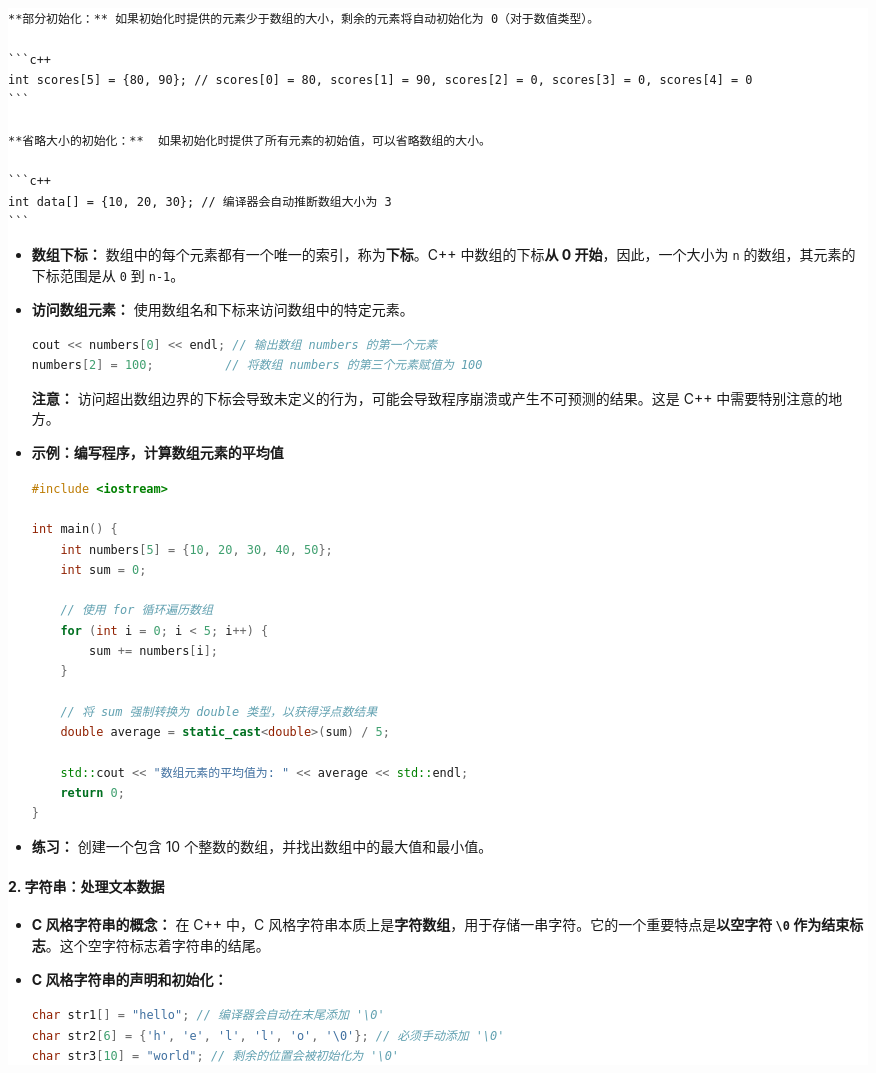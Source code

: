     **部分初始化：** 如果初始化时提供的元素少于数组的大小，剩余的元素将自动初始化为 0（对于数值类型）。

    ```c++
    int scores[5] = {80, 90}; // scores[0] = 80, scores[1] = 90, scores[2] = 0, scores[3] = 0, scores[4] = 0
    ```

    **省略大小的初始化：**  如果初始化时提供了所有元素的初始值，可以省略数组的大小。

    ```c++
    int data[] = {10, 20, 30}; // 编译器会自动推断数组大小为 3
    ```
*   **数组下标：** 数组中的每个元素都有一个唯一的索引，称为**下标**。C++ 中数组的下标**从 0 开始**，因此，一个大小为 `n` 的数组，其元素的下标范围是从 `0` 到 `n-1`。
*   **访问数组元素：**  使用数组名和下标来访问数组中的特定元素。

    ```c++
    cout << numbers[0] << endl; // 输出数组 numbers 的第一个元素
    numbers[2] = 100;          // 将数组 numbers 的第三个元素赋值为 100
    ```

    **注意：**  访问超出数组边界的下标会导致未定义的行为，可能会导致程序崩溃或产生不可预测的结果。这是 C++ 中需要特别注意的地方。
*   **示例：编写程序，计算数组元素的平均值**

    ```c++
    #include <iostream>
    
    int main() {
        int numbers[5] = {10, 20, 30, 40, 50};
        int sum = 0;
    
        // 使用 for 循环遍历数组
        for (int i = 0; i < 5; i++) {
            sum += numbers[i];
        }
    
        // 将 sum 强制转换为 double 类型，以获得浮点数结果
        double average = static_cast<double>(sum) / 5;
    
        std::cout << "数组元素的平均值为: " << average << std::endl;
        return 0;
    }
    ```
*   **练习：**  创建一个包含 10 个整数的数组，并找出数组中的最大值和最小值。

#### 2. 字符串：处理文本数据

*   **C 风格字符串的概念：** 在 C++ 中，C 风格字符串本质上是**字符数组**，用于存储一串字符。它的一个重要特点是**以空字符 `\0` 作为结束标志**。这个空字符标志着字符串的结尾。
*   **C 风格字符串的声明和初始化：**

    ```c++
    char str1[] = "hello"; // 编译器会自动在末尾添加 '\0'
    char str2[6] = {'h', 'e', 'l', 'l', 'o', '\0'}; // 必须手动添加 '\0'
    char str3[10] = "world"; // 剩余的位置会被初始化为 '\0'
    ```
